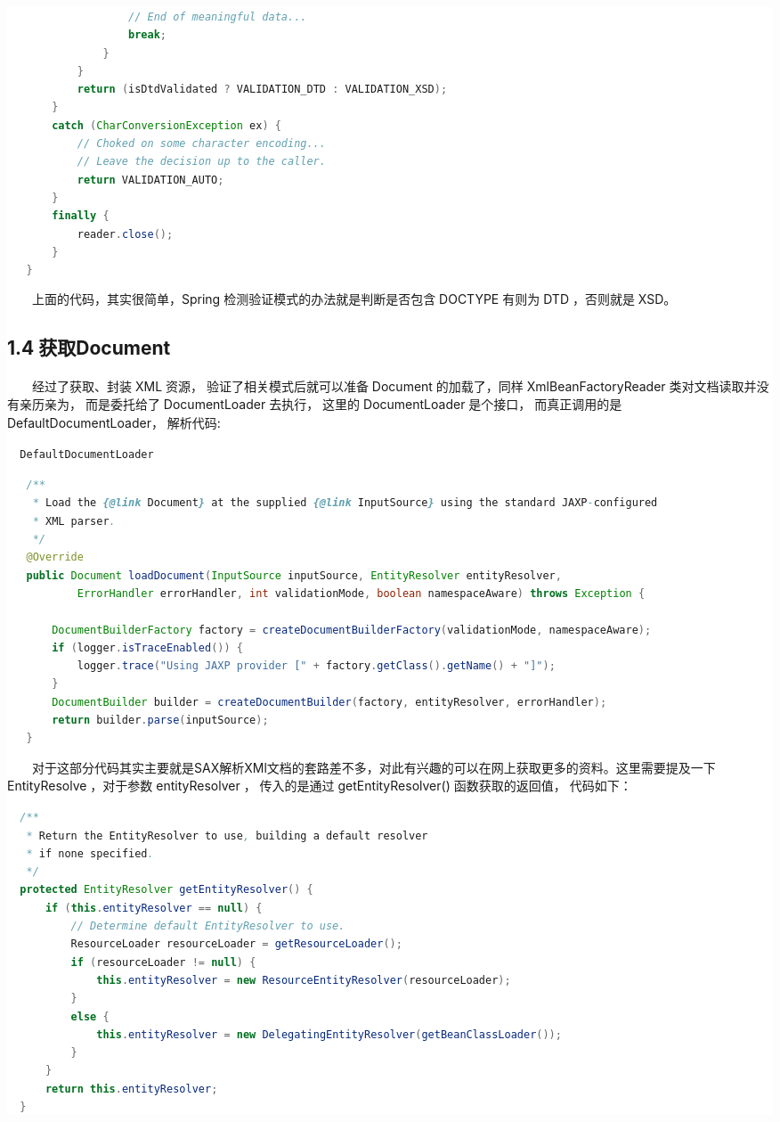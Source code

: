  ```java
					// End of meaningful data...
					break;
				}
			}
			return (isDtdValidated ? VALIDATION_DTD : VALIDATION_XSD);
		}
		catch (CharConversionException ex) {
			// Choked on some character encoding...
			// Leave the decision up to the caller.
			return VALIDATION_AUTO;
		}
		finally {
			reader.close();
		}
	}
 ```
 &emsp;&emsp;上面的代码，其实很简单，Spring 检测验证模式的办法就是判断是否包含 DOCTYPE 有则为 DTD ，否则就是 XSD。

## 1.4 获取Document
&emsp;&emsp;经过了获取、封装 XML 资源， 验证了相关模式后就可以准备 Document 的加载了，同样 XmlBeanFactoryReader 类对文档读取并没有亲历亲为， 而是委托给了 DocumentLoader 去执行， 这里的 DocumentLoader 是个接口， 而真正调用的是 DefaultDocumentLoader， 解析代码:  

      DefaultDocumentLoader

 ```java
	/**
	 * Load the {@link Document} at the supplied {@link InputSource} using the standard JAXP-configured
	 * XML parser.
	 */
	@Override
	public Document loadDocument(InputSource inputSource, EntityResolver entityResolver,
			ErrorHandler errorHandler, int validationMode, boolean namespaceAware) throws Exception {

		DocumentBuilderFactory factory = createDocumentBuilderFactory(validationMode, namespaceAware);
		if (logger.isTraceEnabled()) {
			logger.trace("Using JAXP provider [" + factory.getClass().getName() + "]");
		}
		DocumentBuilder builder = createDocumentBuilder(factory, entityResolver, errorHandler);
		return builder.parse(inputSource);
	}
 ```
 &emsp;&emsp;对于这部分代码其实主要就是SAX解析XMl文档的套路差不多，对此有兴趣的可以在网上获取更多的资料。这里需要提及一下 EntityResolve ，对于参数 entityResolver ， 传入的是通过 getEntityResolver() 函数获取的返回值， 代码如下：
  ```java
	/**
	 * Return the EntityResolver to use, building a default resolver
	 * if none specified.
	 */
	protected EntityResolver getEntityResolver() {
		if (this.entityResolver == null) {
			// Determine default EntityResolver to use.
			ResourceLoader resourceLoader = getResourceLoader();
			if (resourceLoader != null) {
				this.entityResolver = new ResourceEntityResolver(resourceLoader);
			}
			else {
				this.entityResolver = new DelegatingEntityResolver(getBeanClassLoader());
			}
		}
		return this.entityResolver;
	}
  ```